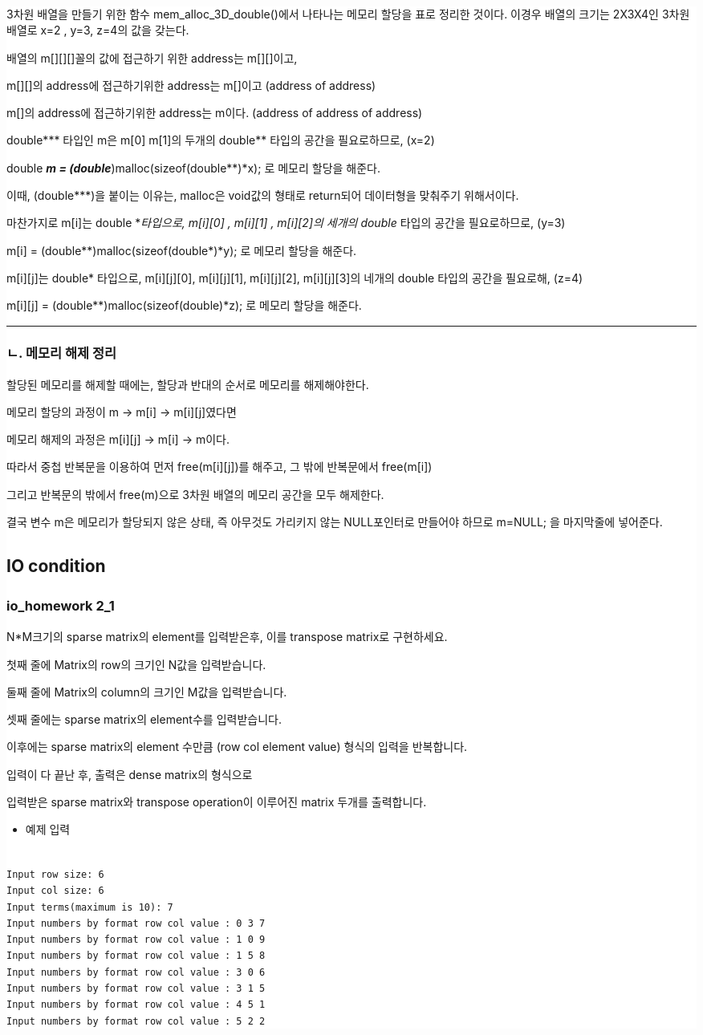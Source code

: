 3차원 배열을 만들기 위한 함수 mem_alloc_3D_double()에서 나타나는 메모리 할당을 표로 정리한 것이다.
이경우 배열의 크기는 2X3X4인 3차원 배열로 x=2 , y=3, z=4의 값을 갖는다.

배열의 m[][][]꼴의 값에 접근하기 위한 address는 m[][]이고,

m[][]의 address에 접근하기위한 address는 m[]이고 (address of address)

m[]의 address에 접근하기위한 address는 m이다. (address of address of address)

double*** 타입인 m은 m[0] m[1]의 두개의 double** 타입의 공간을 필요로하므로, (x=2)

double ***m = (double***)malloc(sizeof(double**)*x); 로 메모리 할당을 해준다.

이때, (double***)을 붙이는 이유는, malloc은 void값의 형태로 return되어 데이터형을 맞춰주기 위해서이다.

마찬가지로 m[i]는 double **타입으로, m[i][0] , m[i][1] , m[i][2]의 세개의 double* 타입의 공간을 필요로하므로, (y=3)

m[i] = (double**)malloc(sizeof(double*)*y); 로 메모리 할당을 해준다.

m[i][j]는 double* 타입으로, m[i][j][0], m[i][j][1], m[i][j][2], m[i][j][3]의 네개의 double 타입의 공간을 필요로해, (z=4)

m[i][j] = (double**)malloc(sizeof(double)*z); 로 메모리 할당을 해준다.

-----

### ㄴ. 메모리 해제 정리

할당된 메모리를 해제할 때에는, 할당과 반대의 순서로 메모리를 해제해야한다.

메모리 할당의 과정이 m -> m[i] -> m[i][j]였다면

메모리 해제의 과정은 m[i][j] -> m[i] -> m이다.

따라서 중첩 반복문을 이용하여 먼저 free(m[i][j])를 해주고, 그 밖에 반복문에서 free(m[i]) 

그리고 반복문의 밖에서 free(m)으로 3차원 배열의 메모리 공간을 모두 해제한다. 

결국 변수 m은 메모리가 할당되지 않은 상태, 즉 아무것도 가리키지 않는 NULL포인터로 만들어야 하므로 m=NULL; 을 마지막줄에 넣어준다.


## IO condition

### <a id="io_homework2_1"></a>io_homework 2_1

N*M크기의 sparse matrix의 element를 입력받은후, 이를 transpose matrix로 구현하세요.

첫째 줄에 Matrix의 row의 크기인 N값을 입력받습니다.

둘째 줄에 Matrix의 column의 크기인 M값을 입력받습니다.

셋째 줄에는 sparse matrix의 element수를 입력받습니다.

이후에는 sparse matrix의 element 수만큼 (row col element value) 형식의 입력을 반복합니다.

입력이 다 끝난 후, 출력은 dense matrix의 형식으로

입력받은 sparse matrix와 transpose operation이 이루어진 matrix 두개를 출력합니다.

- 예제 입력
<pre><code>
Input row size: 6
Input col size: 6
Input terms(maximum is 10): 7
Input numbers by format row col value : 0 3 7
Input numbers by format row col value : 1 0 9
Input numbers by format row col value : 1 5 8
Input numbers by format row col value : 3 0 6
Input numbers by format row col value : 3 1 5
Input numbers by format row col value : 4 5 1
Input numbers by format row col value : 5 2 2</pre></code>
